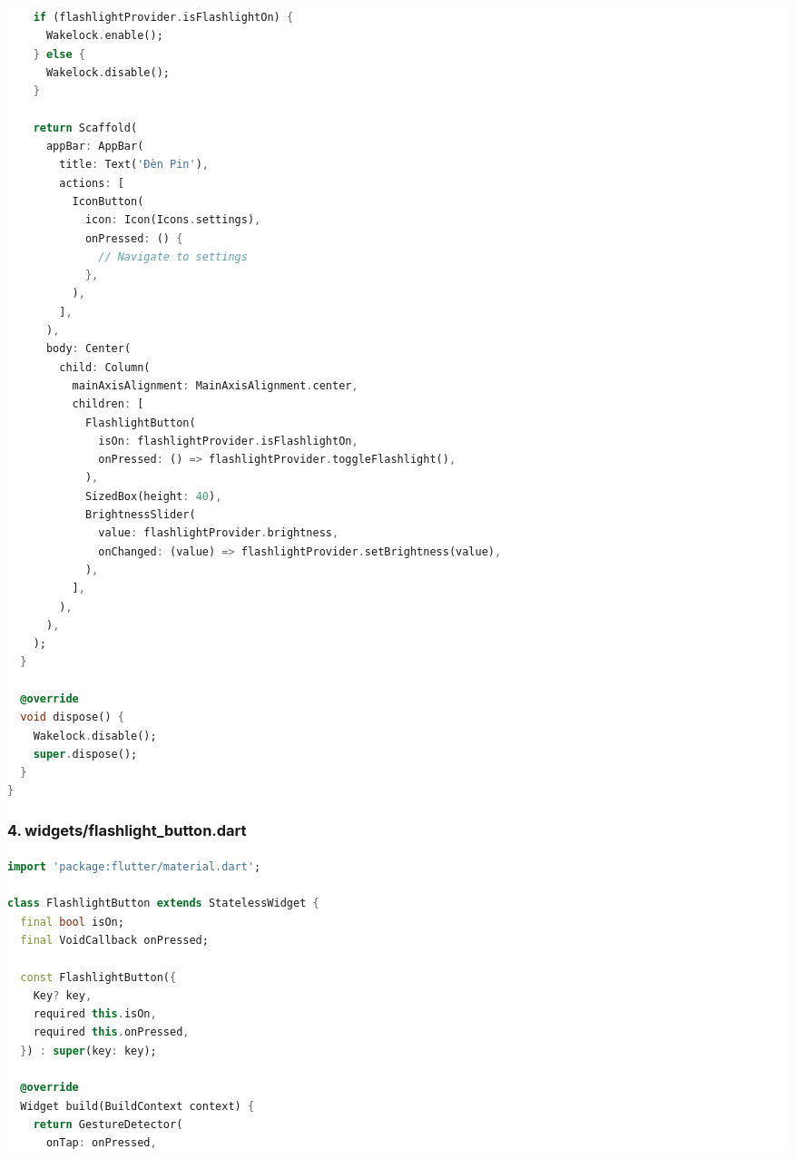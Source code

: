 ```dart
    if (flashlightProvider.isFlashlightOn) {
      Wakelock.enable();
    } else {
      Wakelock.disable();
    }
    
    return Scaffold(
      appBar: AppBar(
        title: Text('Đèn Pin'),
        actions: [
          IconButton(
            icon: Icon(Icons.settings),
            onPressed: () {
              // Navigate to settings
            },
          ),
        ],
      ),
      body: Center(
        child: Column(
          mainAxisAlignment: MainAxisAlignment.center,
          children: [
            FlashlightButton(
              isOn: flashlightProvider.isFlashlightOn,
              onPressed: () => flashlightProvider.toggleFlashlight(),
            ),
            SizedBox(height: 40),
            BrightnessSlider(
              value: flashlightProvider.brightness,
              onChanged: (value) => flashlightProvider.setBrightness(value),
            ),
          ],
        ),
      ),
    );
  }
  
  @override
  void dispose() {
    Wakelock.disable();
    super.dispose();
  }
}
```

### 4. widgets/flashlight_button.dart
```dart
import 'package:flutter/material.dart';

class FlashlightButton extends StatelessWidget {
  final bool isOn;
  final VoidCallback onPressed;
  
  const FlashlightButton({
    Key? key,
    required this.isOn,
    required this.onPressed,
  }) : super(key: key);
  
  @override
  Widget build(BuildContext context) {
    return GestureDetector(
      onTap: onPressed,
```